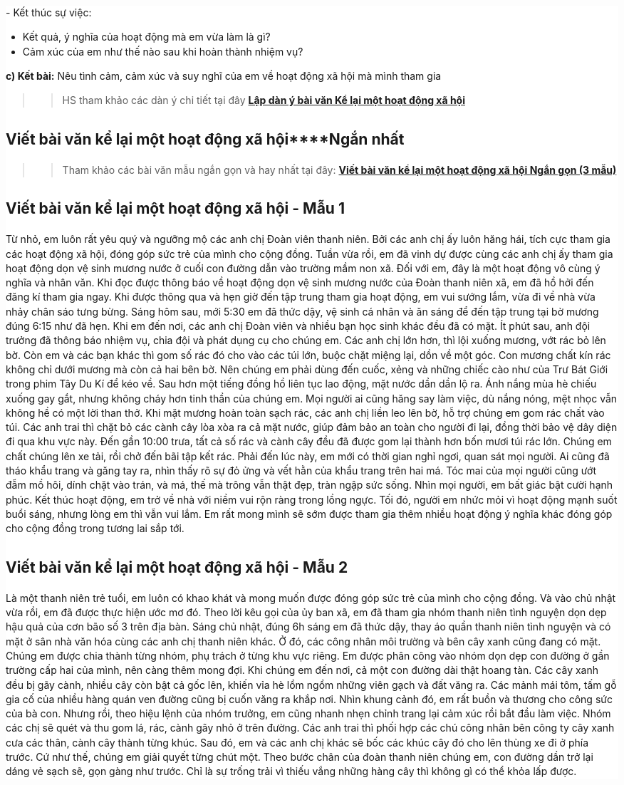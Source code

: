 \- Kết thúc sự việc:
  * Kết quả, ý nghĩa của hoạt động mà em vừa làm là gì?
  * Cảm xúc của em như thế nào sau khi hoàn thành nhiệm vụ?

**c\) Kết bài:** Nêu tình cảm, cảm xúc và suy nghĩ của em về hoạt động xã hội mà mình tham gia
>> HS tham khảo các dàn ý chi tiết tại đây **[Lập dàn ý bài văn Kể lại một hoạt động xã hội](<https://vndoc.com/lap-dan-y-bai-van-ke-lai-mot-hoat-dong-xa-hoi-lop-8-303235>)**
## **Viết bài văn kể lại một hoạt động xã hội****Ngắn nhất**
>> Tham khảo các bài văn mẫu ngắn gọn và hay nhất tại đây: **[Viết bài văn kể lại một hoạt động xã hội Ngắn gọn \(3 mẫu\)](<https://vndoc.com/viet-bai-van-ke-lai-mot-hoat-dong-xa-hoi-ngan-gon-lop-8-303238>)**
## **Viết bài văn kể lại một hoạt động xã hội - Mẫu 1**
Từ nhỏ, em luôn rất yêu quý và ngưỡng mộ các anh chị Đoàn viên thanh niên. Bởi các anh chị ấy luôn hăng hái, tích cực tham gia các hoạt động xã hội, đóng góp sức trẻ của mình cho cộng đồng. Tuần vừa rồi, em đã vinh dự được cùng các anh chị ấy tham gia hoạt động dọn vệ sinh mương nước ở cuối con đường dẫn vào trường mầm non xã. Đối với em, đây là một hoạt động vô cùng ý nghĩa và nhân văn.
Khi đọc được thông báo về hoạt động dọn vệ sinh mương nước của Đoàn thanh niên xã, em đã hồ hởi đến đăng kí tham gia ngay. Khi được thông qua và hẹn giờ đến tập trung tham gia hoạt động, em vui sướng lắm, vừa đi về nhà vừa nhảy chân sáo tưng bừng. Sáng hôm sau, mới 5:30 em đã thức dậy, vệ sinh cá nhân và ăn sáng để đến tập trung tại bờ mương đúng 6:15 như đã hẹn. Khi em đến nơi, các anh chị Đoàn viên và nhiều bạn học sinh khác đều đã có mặt. Ít phút sau, anh đội trưởng đã thông báo nhiệm vụ, chia đội và phát dụng cụ cho chúng em. Các anh chị lớn hơn, thì lội xuống mương, vớt rác bỏ lên bờ. Còn em và các bạn khác thì gom số rác đó cho vào các túi lớn, buộc chặt miệng lại, dồn về một góc. Con mương chất kín rác không chỉ dưới mương mà còn cả hai bên bờ. Nên chúng em phải dùng đến cuốc, xẻng và những chiếc cào như của Trư Bát Giới trong phim Tây Du Kí để kéo về. Sau hơn một tiếng đồng hồ liên tục lao động, mặt nước dần dần lộ ra.
Ánh nắng mùa hè chiếu xuống gay gắt, nhưng không cháy hơn tinh thần của chúng em. Mọi người ai cũng hăng say làm việc, dù nắng nóng, mệt nhọc vẫn không hề có một lời than thở. Khi mặt mương hoàn toàn sạch rác, các anh chị liền leo lên bờ, hỗ trợ chúng em gom rác chất vào túi. Các anh trai thì chặt bỏ các cành cây lòa xòa ra cả mặt nước, giúp đảm bảo an toàn cho người đi lại, đồng thời bảo vệ dây diện đi qua khu vực này. Đến gần 10:00 trưa, tất cả số rác và cành cây đều đã được gom lại thành hơn bốn mươi túi rác lớn. Chúng em chất chúng lên xe tải, rồi chở đến bãi tập kết rác. Phải đến lúc này, em mới có thời gian nghỉ ngơi, quan sát mọi người. Ai cũng đã tháo khẩu trang và găng tay ra, nhìn thấy rõ sự đỏ ửng và vết hằn của khẩu trang trên hai má. Tóc mai của mọi người cũng ướt đẫm mồ hôi, dính chặt vào trán, và má, thế mà trông vẫn thật đẹp, tràn ngập sức sống. Nhìn mọi người, em bất giác bật cười hạnh phúc.
Kết thúc hoạt động, em trở về nhà với niềm vui rộn ràng trong lồng ngực. Tối đó, người em nhức mỏi vì hoạt động mạnh suốt buổi sáng, nhưng lòng em thì vẫn vui lắm. Em rất mong mình sẽ sớm được tham gia thêm nhiều hoạt động ý nghĩa khác đóng góp cho cộng đồng trong tương lai sắp tới.
## **Viết bài văn kể lại một hoạt động xã hội - Mẫu 2**
Là một thanh niên trẻ tuổi, em luôn có khao khát và mong muốn được đóng góp sức trẻ của mình cho cộng đồng. Và vào chủ nhật vừa rồi, em đã được thực hiện ước mơ đó. Theo lời kêu gọi của ủy ban xã, em đã tham gia nhóm thanh niên tình nguyện dọn dẹp hậu quả của cơn bão số 3 trên địa bàn.
Sáng chủ nhật, đúng 6h sáng em đã thức dậy, thay áo quần thanh niên tình nguyện và có mặt ở sân nhà văn hóa cùng các anh chị thanh niên khác. Ở đó, các công nhân môi trường và bên cây xanh cũng đang có mặt. Chúng em được chia thành từng nhóm, phụ trách ở từng khu vực riêng. Em được phân công vào nhóm dọn dẹp con đường ở gần trường cấp hai của mình, nên càng thêm mong đợi. Khi chúng em đến nơi, cả một con đường dài thật hoang tàn. Các cây xanh đều bị gãy cành, nhiều cây còn bật cả gốc lên, khiến vỉa hè lổm ngổm những viên gạch và đất văng ra. Các mảnh mái tôm, tấm gỗ gia cố của nhiều hàng quán ven đường cũng bị cuốn văng ra khắp nơi. Nhìn khung cảnh đó, em rất buồn và thương cho công sức của bà con. Nhưng rồi, theo hiệu lệnh của nhóm trưởng, em cũng nhanh nhẹn chỉnh trang lại cảm xúc rồi bắt đầu làm việc. Nhóm các chị sẽ quét và thu gom lá, rác, cành gãy nhỏ ở trên đường. Các anh trai thì phối hợp các chú công nhân bên công ty cây xanh cưa các thân, cành cây thành từng khúc. Sau đó, em và các anh chị khác sẽ bốc các khúc cây đó cho lên thùng xe đi ở phía trước. Cứ như thế, chúng em giải quyết từng chút một. Theo bước chân của đoàn thanh niên chúng em, con đường dần trở lại dáng vẻ sạch sẽ, gọn gàng như trước. Chỉ là sự trống trải vì thiếu vắng những hàng cây thì không gì có thể khỏa lấp được.